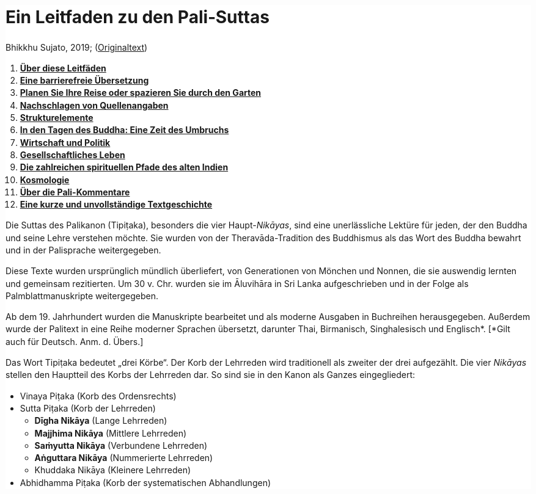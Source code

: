 # Ein Leitfaden zu den Pali‐Suttas
Bhikkhu Sujato, 2019; ([Originaltext](https://suttacentral.net/general-guide-sujato))

1. **[Über diese Leitfäden](https://github.com/sc-voice/sc-voice/wiki/Ein-Leitfaden-zu-den-Pali%E2%80%90Suttas#item1)**
1. **[Eine barrierefreie Übersetzung](https://github.com/sc-voice/sc-voice/wiki/Ein-Leitfaden-zu-den-Pali%E2%80%90Suttas#item2)**
1. **[Planen Sie Ihre Reise oder spazieren Sie durch den Garten](https://github.com/sc-voice/sc-voice/wiki/Ein-Leitfaden-zu-den-Pali%E2%80%90Suttas#item3)**
1. **[Nachschlagen von Quellenangaben](https://github.com/sc-voice/sc-voice/wiki/Ein-Leitfaden-zu-den-Pali%E2%80%90Suttas#item4)**
1. **[Strukturelemente](https://github.com/sc-voice/sc-voice/wiki/Ein-Leitfaden-zu-den-Pali%E2%80%90Suttas#item5)**
1. **[In den Tagen des Buddha: Eine Zeit des Umbruchs](https://github.com/sc-voice/sc-voice/wiki/Ein-Leitfaden-zu-den-Pali%E2%80%90Suttas#item6)**
1. **[Wirtschaft und Politik](https://github.com/sc-voice/sc-voice/wiki/Ein-Leitfaden-zu-den-Pali%E2%80%90Suttas#item7)**
1. **[Gesellschaftliches Leben](https://github.com/sc-voice/sc-voice/wiki/Ein-Leitfaden-zu-den-Pali%E2%80%90Suttas#item8)**
1. **[Die zahlreichen spirituellen Pfade des alten Indien](https://github.com/sc-voice/sc-voice/wiki/Ein-Leitfaden-zu-den-Pali%E2%80%90Suttas#item9)**
1. **[Kosmologie](https://github.com/sc-voice/sc-voice/wiki/Ein-Leitfaden-zu-den-Pali%E2%80%90Suttas#item10)**
1. **[Über die Pali-Kommentare](https://github.com/sc-voice/sc-voice/wiki/Ein-Leitfaden-zu-den-Pali%E2%80%90Suttas#item11)**
1. **[Eine kurze und unvollständige Textgeschichte](https://github.com/sc-voice/sc-voice/wiki/Ein-Leitfaden-zu-den-Pali%E2%80%90Suttas#item12)**

Die Suttas des Palikanon (Tipiṭaka), besonders die vier Haupt-*Nikāyas*, sind eine unerlässliche Lektüre für jeden, der den Buddha und seine Lehre verstehen möchte. Sie wurden von der Theravāda-Tradition des Buddhismus als das Wort des Buddha bewahrt und in der Palisprache weitergegeben.

Diese Texte wurden ursprünglich mündlich überliefert, von Generationen von Mönchen und Nonnen, die sie auswendig lernten und gemeinsam rezitierten. Um 30 v. Chr. wurden sie im Āluvihāra in Sri Lanka aufgeschrieben und in der Folge als Palmblattmanuskripte weitergegeben.

Ab dem 19. Jahrhundert wurden die Manuskripte bearbeitet und als moderne Ausgaben in Buchreihen herausgegeben. Außerdem wurde der Palitext in eine Reihe moderner Sprachen übersetzt, darunter Thai, Birmanisch, Singhalesisch und Englisch\*. [\*Gilt auch für Deutsch. Anm. d. Übers.]

Das Wort Tipiṭaka bedeutet „drei Körbe“. Der Korb der Lehrreden wird traditionell als zweiter der drei aufgezählt. Die vier *Nikāyas* stellen den Hauptteil des Korbs der Lehrreden dar. So sind sie in den Kanon als Ganzes eingegliedert:
- Vinaya Piṭaka (Korb des Ordensrechts)
- Sutta Piṭaka (Korb der Lehrreden)
   - **Dīgha Nikāya** (Lange Lehrreden)
   - **Majjhima Nikāya** (Mittlere Lehrreden)
   - **Saṁyutta Nikāya** (Verbundene Lehrreden)
   - **Aṅguttara Nikāya** (Nummerierte Lehrreden)
   - Khuddaka Nikāya (Kleinere Lehrreden)
- Abhidhamma Piṭaka (Korb der systematischen Abhandlungen)
